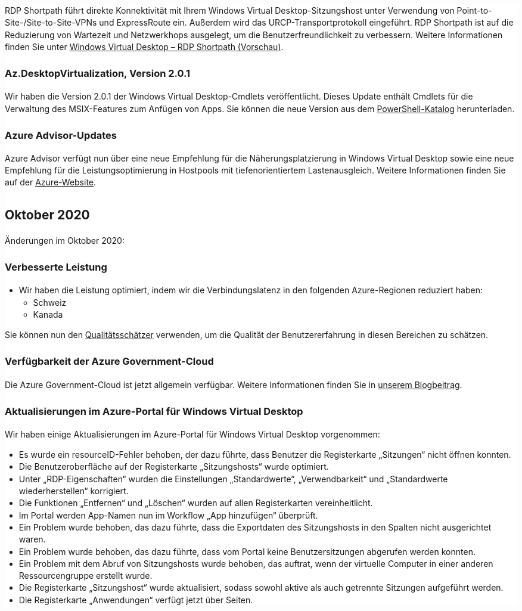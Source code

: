 RDP Shortpath führt direkte Konnektivität mit Ihrem Windows Virtual Desktop-Sitzungshost unter Verwendung von Point-to-Site-/Site-to-Site-VPNs und ExpressRoute ein. Außerdem wird das URCP-Transportprotokoll eingeführt. RDP Shortpath ist auf die Reduzierung von Wartezeit und Netzwerkhops ausgelegt, um die Benutzerfreundlichkeit zu verbessern. Weitere Informationen finden Sie unter [Windows Virtual Desktop – RDP Shortpath (Vorschau)](shortpath.md).

### <a name="azdesktopvirtualization-version-201"></a>Az.DesktopVirtualization, Version 2.0.1

Wir haben die Version 2.0.1 der Windows Virtual Desktop-Cmdlets veröffentlicht. Dieses Update enthält Cmdlets für die Verwaltung des MSIX-Features zum Anfügen von Apps. Sie können die neue Version aus dem [PowerShell-Katalog](https://www.powershellgallery.com/packages/Az.DesktopVirtualization/2.0.1) herunterladen.

### <a name="azure-advisor-updates"></a>Azure Advisor-Updates

Azure Advisor verfügt nun über eine neue Empfehlung für die Näherungsplatzierung in Windows Virtual Desktop sowie eine neue Empfehlung für die Leistungsoptimierung in Hostpools mit tiefenorientiertem Lastenausgleich. Weitere Informationen finden Sie auf der [Azure-Website](https://azure.microsoft.com/updates/new-recommendations-from-azure-advisor/).

## <a name="october-2020"></a>Oktober 2020

Änderungen im Oktober 2020:

### <a name="improved-performance"></a>Verbesserte Leistung

- Wir haben die Leistung optimiert, indem wir die Verbindungslatenz in den folgenden Azure-Regionen reduziert haben:
    - Schweiz
    - Kanada

Sie können nun den [Qualitätsschätzer](https://azure.microsoft.com/services/virtual-desktop/assessment/) verwenden, um die Qualität der Benutzererfahrung in diesen Bereichen zu schätzen.

### <a name="azure-government-cloud-availability"></a>Verfügbarkeit der Azure Government-Cloud

Die Azure Government-Cloud ist jetzt allgemein verfügbar. Weitere Informationen finden Sie in [unserem Blogbeitrag](https://azure.microsoft.com/updates/windows-virtual-desktop-is-now-generally-available-in-the-azure-government-cloud/).

### <a name="windows-virtual-desktop-azure-portal-updates"></a>Aktualisierungen im Azure-Portal für Windows Virtual Desktop

Wir haben einige Aktualisierungen im Azure-Portal für Windows Virtual Desktop vorgenommen:

- Es wurde ein resourceID-Fehler behoben, der dazu führte, dass Benutzer die Registerkarte „Sitzungen“ nicht öffnen konnten.
- Die Benutzeroberfläche auf der Registerkarte „Sitzungshosts“ wurde optimiert.
- Unter „RDP-Eigenschaften“ wurden die Einstellungen „Standardwerte“, „Verwendbarkeit“ und „Standardwerte wiederherstellen“ korrigiert.
- Die Funktionen „Entfernen“ und „Löschen“ wurden auf allen Registerkarten vereinheitlicht.
- Im Portal werden App-Namen nun im Workflow „App hinzufügen“ überprüft.
- Ein Problem wurde behoben, das dazu führte, dass die Exportdaten des Sitzungshosts in den Spalten nicht ausgerichtet waren.
- Ein Problem wurde behoben, das dazu führte, dass vom Portal keine Benutzersitzungen abgerufen werden konnten.
- Ein Problem mit dem Abruf von Sitzungshosts wurde behoben, das auftrat, wenn der virtuelle Computer in einer anderen Ressourcengruppe erstellt wurde.
- Die Registerkarte „Sitzungshost“ wurde aktualisiert, sodass sowohl aktive als auch getrennte Sitzungen aufgeführt werden.
- Die Registerkarte „Anwendungen“ verfügt jetzt über Seiten.